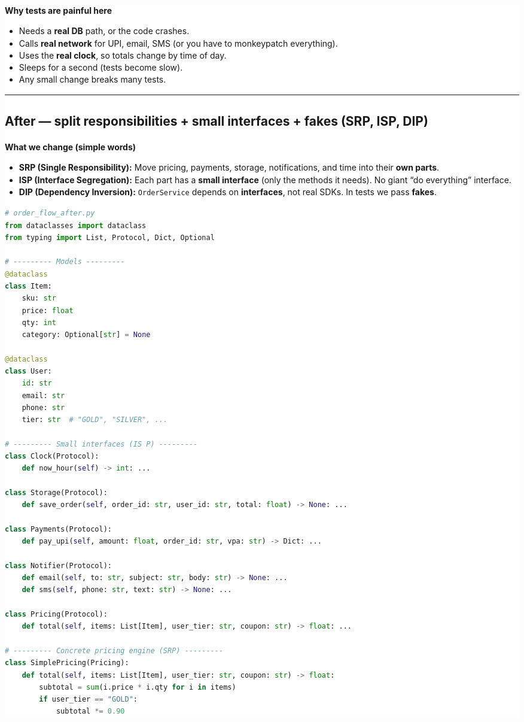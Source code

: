 **Why tests are painful here**

* Needs a **real DB** path, or the code crashes.
* Calls **real network** for UPI, email, SMS (or you have to monkeypatch everything).
* Uses the **real clock**, so totals change by time of day.
* Sleeps for a second (tests become slow).
* Any small change breaks many tests.

---

## After — split responsibilities + small interfaces + fakes (SRP, ISP, DIP)

**What we change (simple words)**

* **SRP (Single Responsibility):** Move pricing, payments, storage, notifications, and time into their **own parts**.
* **ISP (Interface Segregation):** Each part has a **small interface** (only the methods it needs). No giant “do everything” interface.
* **DIP (Dependency Inversion):** `OrderService` depends on **interfaces**, not real SDKs. In tests we pass **fakes**.

```python
# order_flow_after.py
from dataclasses import dataclass
from typing import List, Protocol, Dict, Optional

# --------- Models ---------
@dataclass
class Item:
    sku: str
    price: float
    qty: int
    category: Optional[str] = None

@dataclass
class User:
    id: str
    email: str
    phone: str
    tier: str  # "GOLD", "SILVER", ...

# --------- Small interfaces (IS P) ---------
class Clock(Protocol):
    def now_hour(self) -> int: ...

class Storage(Protocol):
    def save_order(self, order_id: str, user_id: str, total: float) -> None: ...

class Payments(Protocol):
    def pay_upi(self, amount: float, order_id: str, vpa: str) -> Dict: ...

class Notifier(Protocol):
    def email(self, to: str, subject: str, body: str) -> None: ...
    def sms(self, phone: str, text: str) -> None: ...

class Pricing(Protocol):
    def total(self, items: List[Item], user_tier: str, coupon: str) -> float: ...

# --------- Concrete pricing engine (SRP) ---------
class SimplePricing(Pricing):
    def total(self, items: List[Item], user_tier: str, coupon: str) -> float:
        subtotal = sum(i.price * i.qty for i in items)
        if user_tier == "GOLD":
            subtotal *= 0.90
```